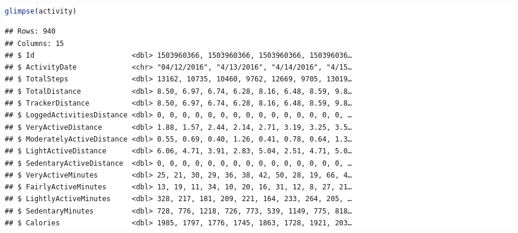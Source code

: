 ``` r
glimpse(activity)
```

    ## Rows: 940
    ## Columns: 15
    ## $ Id                       <dbl> 1503960366, 1503960366, 1503960366, 150396036…
    ## $ ActivityDate             <chr> "04/12/2016", "4/13/2016", "4/14/2016", "4/15…
    ## $ TotalSteps               <dbl> 13162, 10735, 10460, 9762, 12669, 9705, 13019…
    ## $ TotalDistance            <dbl> 8.50, 6.97, 6.74, 6.28, 8.16, 6.48, 8.59, 9.8…
    ## $ TrackerDistance          <dbl> 8.50, 6.97, 6.74, 6.28, 8.16, 6.48, 8.59, 9.8…
    ## $ LoggedActivitiesDistance <dbl> 0, 0, 0, 0, 0, 0, 0, 0, 0, 0, 0, 0, 0, 0, 0, …
    ## $ VeryActiveDistance       <dbl> 1.88, 1.57, 2.44, 2.14, 2.71, 3.19, 3.25, 3.5…
    ## $ ModeratelyActiveDistance <dbl> 0.55, 0.69, 0.40, 1.26, 0.41, 0.78, 0.64, 1.3…
    ## $ LightActiveDistance      <dbl> 6.06, 4.71, 3.91, 2.83, 5.04, 2.51, 4.71, 5.0…
    ## $ SedentaryActiveDistance  <dbl> 0, 0, 0, 0, 0, 0, 0, 0, 0, 0, 0, 0, 0, 0, 0, …
    ## $ VeryActiveMinutes        <dbl> 25, 21, 30, 29, 36, 38, 42, 50, 28, 19, 66, 4…
    ## $ FairlyActiveMinutes      <dbl> 13, 19, 11, 34, 10, 20, 16, 31, 12, 8, 27, 21…
    ## $ LightlyActiveMinutes     <dbl> 328, 217, 181, 209, 221, 164, 233, 264, 205, …
    ## $ SedentaryMinutes         <dbl> 728, 776, 1218, 726, 773, 539, 1149, 775, 818…
    ## $ Calories                 <dbl> 1985, 1797, 1776, 1745, 1863, 1728, 1921, 203…
